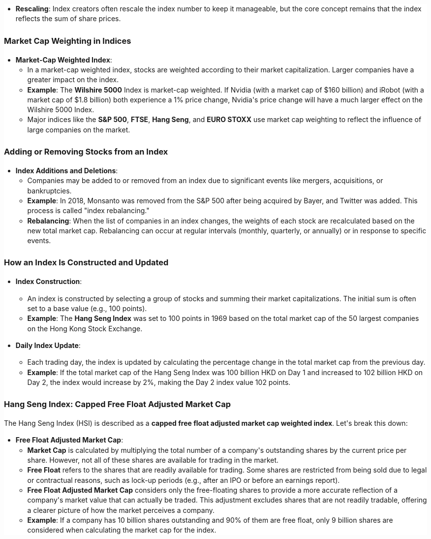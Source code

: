    - **Rescaling**: Index creators often rescale the index number to keep it manageable, but the core concept remains that the index reflects the sum of share prices.

### **Market Cap Weighting in Indices**
   - **Market-Cap Weighted Index**:
     - In a market-cap weighted index, stocks are weighted according to their market capitalization. Larger companies have a greater impact on the index.
     - **Example**: The **Wilshire 5000** Index is market-cap weighted. If Nvidia (with a market cap of $160 billion) and iRobot (with a market cap of $1.8 billion) both experience a 1% price change, Nvidia's price change will have a much larger effect on the Wilshire 5000 Index.
     - Major indices like the **S&P 500**, **FTSE**, **Hang Seng**, and **EURO STOXX** use market cap weighting to reflect the influence of large companies on the market.

### **Adding or Removing Stocks from an Index**
   - **Index Additions and Deletions**:
     - Companies may be added to or removed from an index due to significant events like mergers, acquisitions, or bankruptcies.
     - **Example**: In 2018, Monsanto was removed from the S&P 500 after being acquired by Bayer, and Twitter was added. This process is called "index rebalancing."
     - **Rebalancing**: When the list of companies in an index changes, the weights of each stock are recalculated based on the new total market cap. Rebalancing can occur at regular intervals (monthly, quarterly, or annually) or in response to specific events.

### **How an Index Is Constructed and Updated**
   - **Index Construction**:
     - An index is constructed by selecting a group of stocks and summing their market capitalizations. The initial sum is often set to a base value (e.g., 100 points).
     - **Example**: The **Hang Seng Index** was set to 100 points in 1969 based on the total market cap of the 50 largest companies on the Hong Kong Stock Exchange.

   - **Daily Index Update**:
     - Each trading day, the index is updated by calculating the percentage change in the total market cap from the previous day.
     - **Example**: If the total market cap of the Hang Seng Index was 100 billion HKD on Day 1 and increased to 102 billion HKD on Day 2, the index would increase by 2%, making the Day 2 index value 102 points.

### **Hang Seng Index: Capped Free Float Adjusted Market Cap**

The Hang Seng Index (HSI) is described as a **capped free float adjusted market cap weighted index**. Let's break this down:

- **Free Float Adjusted Market Cap**:
  - **Market Cap** is calculated by multiplying the total number of a company's outstanding shares by the current price per share. However, not all of these shares are available for trading in the market.
  - **Free Float** refers to the shares that are readily available for trading. Some shares are restricted from being sold due to legal or contractual reasons, such as lock-up periods (e.g., after an IPO or before an earnings report).
  - **Free Float Adjusted Market Cap** considers only the free-floating shares to provide a more accurate reflection of a company's market value that can actually be traded. This adjustment excludes shares that are not readily tradable, offering a clearer picture of how the market perceives a company.
  - **Example**: If a company has 10 billion shares outstanding and 90% of them are free float, only 9 billion shares are considered when calculating the market cap for the index.
